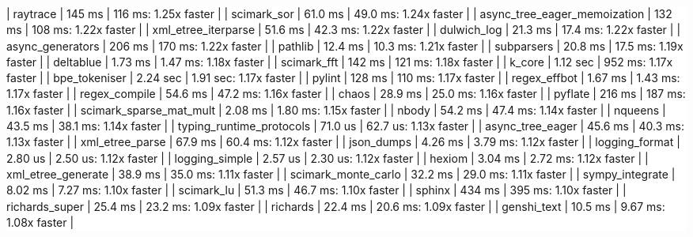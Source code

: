 | raytrace                         | 145 ms                                                   | 116 ms: 1.25x faster                                                    |
| scimark_sor                      | 61.0 ms                                                  | 49.0 ms: 1.24x faster                                                   |
| async_tree_eager_memoization     | 132 ms                                                   | 108 ms: 1.22x faster                                                    |
| xml_etree_iterparse              | 51.6 ms                                                  | 42.3 ms: 1.22x faster                                                   |
| dulwich_log                      | 21.3 ms                                                  | 17.4 ms: 1.22x faster                                                   |
| async_generators                 | 206 ms                                                   | 170 ms: 1.22x faster                                                    |
| pathlib                          | 12.4 ms                                                  | 10.3 ms: 1.21x faster                                                   |
| subparsers                       | 20.8 ms                                                  | 17.5 ms: 1.19x faster                                                   |
| deltablue                        | 1.73 ms                                                  | 1.47 ms: 1.18x faster                                                   |
| scimark_fft                      | 142 ms                                                   | 121 ms: 1.18x faster                                                    |
| k_core                           | 1.12 sec                                                 | 952 ms: 1.17x faster                                                    |
| bpe_tokeniser                    | 2.24 sec                                                 | 1.91 sec: 1.17x faster                                                  |
| pylint                           | 128 ms                                                   | 110 ms: 1.17x faster                                                    |
| regex_effbot                     | 1.67 ms                                                  | 1.43 ms: 1.17x faster                                                   |
| regex_compile                    | 54.6 ms                                                  | 47.2 ms: 1.16x faster                                                   |
| chaos                            | 28.9 ms                                                  | 25.0 ms: 1.16x faster                                                   |
| pyflate                          | 216 ms                                                   | 187 ms: 1.16x faster                                                    |
| scimark_sparse_mat_mult          | 2.08 ms                                                  | 1.80 ms: 1.15x faster                                                   |
| nbody                            | 54.2 ms                                                  | 47.4 ms: 1.14x faster                                                   |
| nqueens                          | 43.5 ms                                                  | 38.1 ms: 1.14x faster                                                   |
| typing_runtime_protocols         | 71.0 us                                                  | 62.7 us: 1.13x faster                                                   |
| async_tree_eager                 | 45.6 ms                                                  | 40.3 ms: 1.13x faster                                                   |
| xml_etree_parse                  | 67.9 ms                                                  | 60.4 ms: 1.12x faster                                                   |
| json_dumps                       | 4.26 ms                                                  | 3.79 ms: 1.12x faster                                                   |
| logging_format                   | 2.80 us                                                  | 2.50 us: 1.12x faster                                                   |
| logging_simple                   | 2.57 us                                                  | 2.30 us: 1.12x faster                                                   |
| hexiom                           | 3.04 ms                                                  | 2.72 ms: 1.12x faster                                                   |
| xml_etree_generate               | 38.9 ms                                                  | 35.0 ms: 1.11x faster                                                   |
| scimark_monte_carlo              | 32.2 ms                                                  | 29.0 ms: 1.11x faster                                                   |
| sympy_integrate                  | 8.02 ms                                                  | 7.27 ms: 1.10x faster                                                   |
| scimark_lu                       | 51.3 ms                                                  | 46.7 ms: 1.10x faster                                                   |
| sphinx                           | 434 ms                                                   | 395 ms: 1.10x faster                                                    |
| richards_super                   | 25.4 ms                                                  | 23.2 ms: 1.09x faster                                                   |
| richards                         | 22.4 ms                                                  | 20.6 ms: 1.09x faster                                                   |
| genshi_text                      | 10.5 ms                                                  | 9.67 ms: 1.08x faster                                                   |